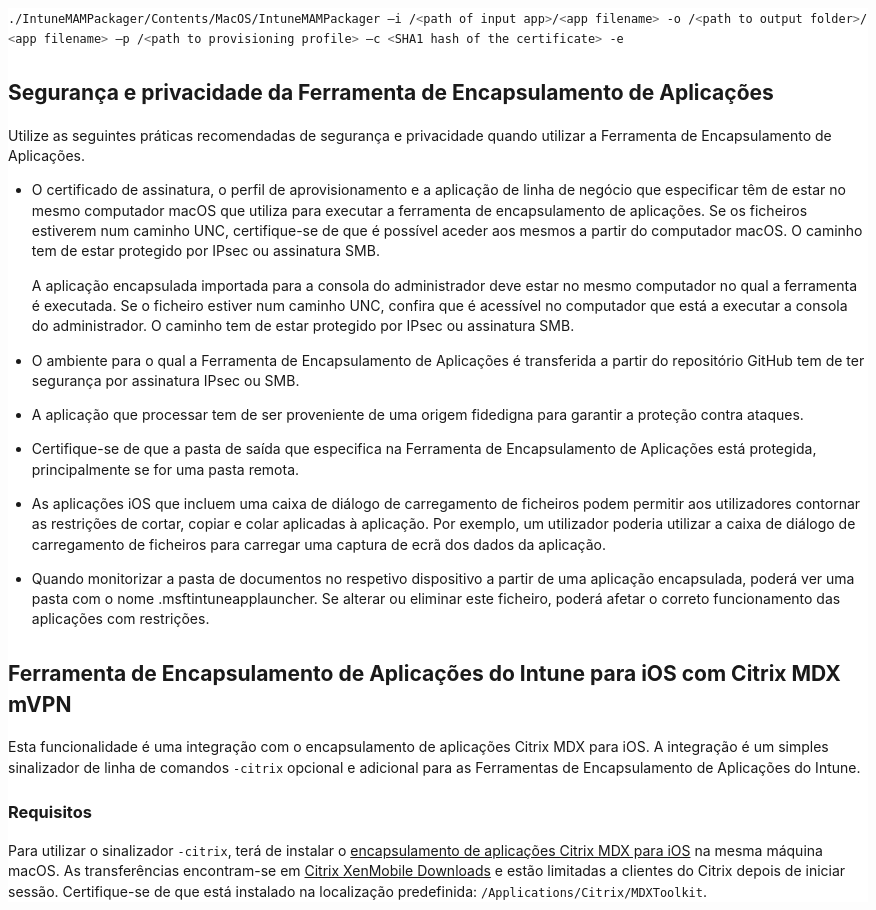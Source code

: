 ```bash
./IntuneMAMPackager/Contents/MacOS/IntuneMAMPackager –i /<path of input app>/<app filename> -o /<path to output folder>/<app filename> –p /<path to provisioning profile> –c <SHA1 hash of the certificate> -e
```

## <a name="security-and-privacy-for-the-app-wrapping-tool"></a>Segurança e privacidade da Ferramenta de Encapsulamento de Aplicações
Utilize as seguintes práticas recomendadas de segurança e privacidade quando utilizar a Ferramenta de Encapsulamento de Aplicações.

- O certificado de assinatura, o perfil de aprovisionamento e a aplicação de linha de negócio que especificar têm de estar no mesmo computador macOS que utiliza para executar a ferramenta de encapsulamento de aplicações. Se os ficheiros estiverem num caminho UNC, certifique-se de que é possível aceder aos mesmos a partir do computador macOS. O caminho tem de estar protegido por IPsec ou assinatura SMB.

    A aplicação encapsulada importada para a consola do administrador deve estar no mesmo computador no qual a ferramenta é executada. Se o ficheiro estiver num caminho UNC, confira que é acessível no computador que está a executar a consola do administrador. O caminho tem de estar protegido por IPsec ou assinatura SMB.

- O ambiente para o qual a Ferramenta de Encapsulamento de Aplicações é transferida a partir do repositório GitHub tem de ter segurança por assinatura IPsec ou SMB.

- A aplicação que processar tem de ser proveniente de uma origem fidedigna para garantir a proteção contra ataques.

- Certifique-se de que a pasta de saída que especifica na Ferramenta de Encapsulamento de Aplicações está protegida, principalmente se for uma pasta remota.

- As aplicações iOS que incluem uma caixa de diálogo de carregamento de ficheiros podem permitir aos utilizadores contornar as restrições de cortar, copiar e colar aplicadas à aplicação. Por exemplo, um utilizador poderia utilizar a caixa de diálogo de carregamento de ficheiros para carregar uma captura de ecrã dos dados da aplicação.

- Quando monitorizar a pasta de documentos no respetivo dispositivo a partir de uma aplicação encapsulada, poderá ver uma pasta com o nome .msftintuneapplauncher. Se alterar ou eliminar este ficheiro, poderá afetar o correto funcionamento das aplicações com restrições.

## <a name="intune-app-wrapping-tool-for-ios-with-citrix-mdx-mvpn"></a>Ferramenta de Encapsulamento de Aplicações do Intune para iOS com Citrix MDX mVPN
Esta funcionalidade é uma integração com o encapsulamento de aplicações Citrix MDX para iOS. A integração é um simples sinalizador de linha de comandos `-citrix` opcional e adicional para as Ferramentas de Encapsulamento de Aplicações do Intune.

### <a name="requirements"></a>Requisitos

Para utilizar o sinalizador `-citrix`, terá de instalar o [encapsulamento de aplicações Citrix MDX para iOS](https://docs.citrix.com/en-us/mdx-toolkit/10/xmob-mdx-kit-app-wrap-ios.html) na mesma máquina macOS. As transferências encontram-se em [Citrix XenMobile Downloads](https://www.citrix.com/downloads/xenmobile/) e estão limitadas a clientes do Citrix depois de iniciar sessão. Certifique-se de que está instalado na localização predefinida: `/Applications/Citrix/MDXToolkit`. 
